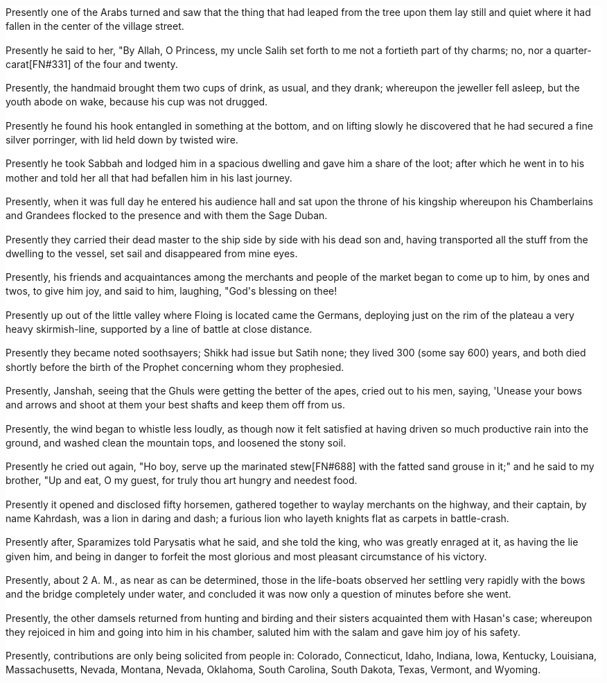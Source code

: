 Presently one of the Arabs turned and saw that the thing that had leaped from the tree upon them lay still and quiet where it had fallen in the center of the village street\.

Presently he said to her, "By Allah, O Princess, my uncle Salih set forth to me not a fortieth part of thy charms; no, nor a quarter\-carat\[FN\#331\] of the four and twenty\.

Presently, the handmaid brought them two cups of drink, as usual, and they drank; whereupon the jeweller fell asleep, but the youth abode on wake, because his cup was not drugged\.

Presently he found his hook entangled in something at the bottom, and on lifting slowly he discovered that he had secured a fine silver porringer, with lid held down by twisted wire\.

Presently he took Sabbah and lodged him in a spacious dwelling and gave him a share of the loot; after which he went in to his mother and told her all that had befallen him in his last journey\.

Presently, when it was full day he entered his audience hall and sat upon the throne of his kingship whereupon his Chamberlains and Grandees flocked to the presence and with them the Sage Duban\.

Presently they carried their dead master to the ship side by side with his dead son and, having transported all the stuff from the dwelling to the vessel, set sail and disappeared from mine eyes\.

Presently, his friends and acquaintances among the merchants and people of the market began to come up to him, by ones and twos, to give him joy, and said to him, laughing, "God's blessing on thee\!

Presently up out of the little valley where Floing is located came the Germans, deploying just on the rim of the plateau a very heavy skirmish\-line, supported by a line of battle at close distance\.

Presently they became noted soothsayers; Shikk had issue but Satih none; they lived 300 \(some say 600\) years, and both died shortly before the birth of the Prophet concerning whom they prophesied\.

Presently, Janshah, seeing that the Ghuls were getting the better of the apes, cried out to his men, saying, 'Unease your bows and arrows and shoot at them your best shafts and keep them off from us\.

Presently, the wind began to whistle less loudly, as though now it felt satisfied at having driven so much productive rain into the ground, and washed clean the mountain tops, and loosened the stony soil\.

Presently he cried out again, "Ho boy, serve up the marinated stew\[FN\#688\] with the fatted sand grouse in it;" and he said to my brother, "Up and eat, O my guest, for truly thou art hungry and needest food\.

Presently it opened and disclosed fifty horsemen, gathered together to waylay merchants on the highway, and their captain, by name Kahrdash, was a lion in daring and dash; a furious lion who layeth knights flat as carpets in battle\-crash\.

Presently after, Sparamizes told Parysatis what he said, and she told the king, who was greatly enraged at it, as having the lie given him, and being in danger to forfeit the most glorious and most pleasant circumstance of his victory\.

Presently, about 2 A\. M\., as near as can be determined, those in the life\-boats observed her settling very rapidly with the bows and the bridge completely under water, and concluded it was now only a question of minutes before she went\.

Presently, the other damsels returned from hunting and birding and their sisters acquainted them with Hasan's case; whereupon they rejoiced in him and going into him in his chamber, saluted him with the salam and gave him joy of his safety\.

Presently, contributions are only being solicited from people in: Colorado, Connecticut, Idaho, Indiana, Iowa, Kentucky, Louisiana, Massachusetts, Nevada, Montana, Nevada, Oklahoma, South Carolina, South Dakota, Texas, Vermont, and Wyoming\.
